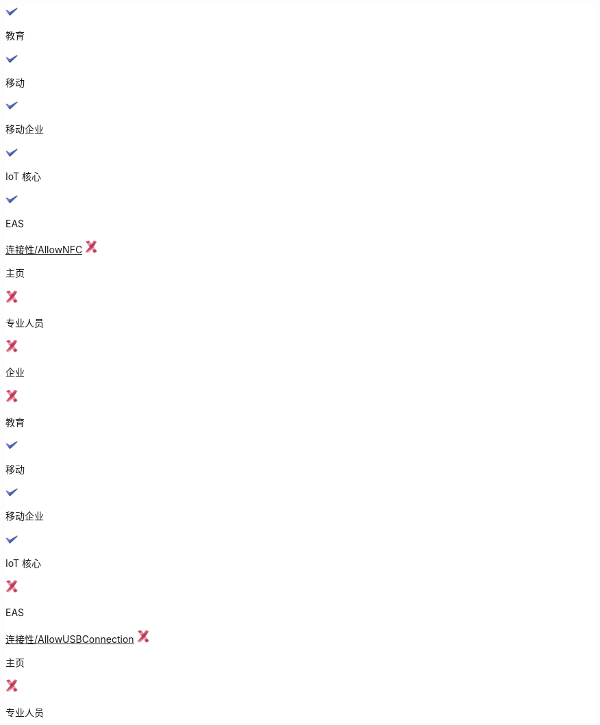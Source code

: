 <td style="vertical-align:top"><img src="images/CheckMark.png" alt="check mark"/><p>教育</p>
</td>
<td style="vertical-align:top"><img src="images/CheckMark.png" alt="check mark"/><p>移动</p>
</td>
<td style="vertical-align:top"><img src="images/CheckMark.png" alt="check mark"/><p>移动企业</p>
</td>
<td style="vertical-align:top"><img src="images/CheckMark.png" alt="check mark"/><p>IoT 核心</p>
</td>
<td style="vertical-align:top"><img src="images/CheckMark.png" alt="check mark"/><p>EAS</p>
</td>
</tr>
<tr>
<td style="vertical-align:top"><a href="#connectivity-allownfc">连接性/AllowNFC</a></td>
<td style="vertical-align:top"><img src="images/CrossMark.png" alt="cross mark"/><p>主页 </p>
</td>
<td style="vertical-align:top"><img src="images/CrossMark.png" alt="cross mark"/><p>专业人员</p>
</td>
<td style="vertical-align:top"><img src="images/CrossMark.png" alt="cross mark"/><p>企业</p>
</td>
<td style="vertical-align:top"><img src="images/CrossMark.png" alt="cross mark"/><p>教育</p>
</td>
<td style="vertical-align:top"><img src="images/CheckMark.png" alt="check mark"/><p>移动</p>
</td>
<td style="vertical-align:top"><img src="images/CheckMark.png" alt="check mark"/><p>移动企业</p>
</td>
<td style="vertical-align:top"><img src="images/CheckMark.png" alt="check mark"/><p>IoT 核心</p>
</td>
<td style="vertical-align:top"><img src="images/CrossMark.png" alt="cross mark"/><p>EAS</p>
</td>
</tr>
<tr>
<td style="vertical-align:top"><a href="#connectivity-allowusbconnection">连接性/AllowUSBConnection</a></td>
<td style="vertical-align:top"><img src="images/CrossMark.png" alt="cross mark"/><p>主页 </p>
</td>
<td style="vertical-align:top"><img src="images/CrossMark.png" alt="cross mark"/><p>专业人员</p>
</td>
